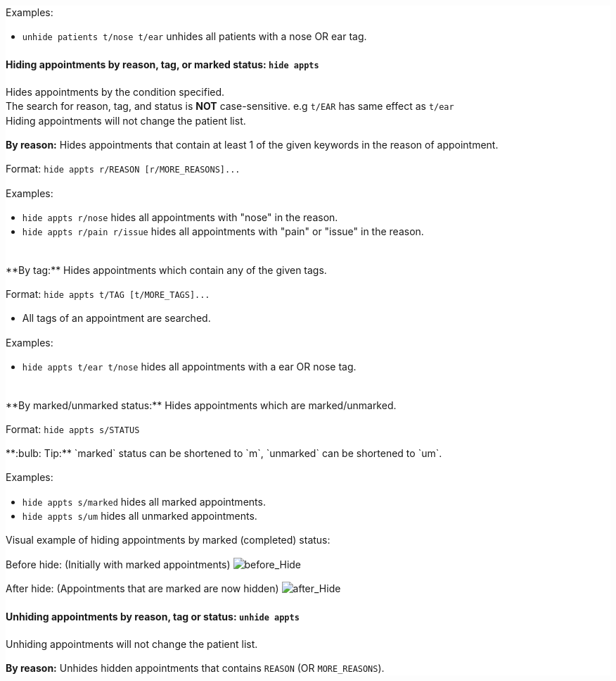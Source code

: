 Examples:
* `unhide patients t/nose t/ear` unhides all patients with a nose OR ear tag.

#### Hiding appointments by reason, tag, or marked status: `hide appts`
Hides appointments by the condition specified. <br>
The search for reason, tag, and status is **NOT** case-sensitive. e.g `t/EAR` has same effect as `t/ear` <br>
Hiding appointments will not change the patient list.

**By reason:**
Hides appointments that contain at least 1 of the given keywords in the reason of appointment.

Format: `hide appts r/REASON [r/MORE_REASONS]...`

Examples:
* `hide appts r/nose` hides all appointments with "nose" in the reason.
* `hide appts r/pain r/issue` hides all appointments with "pain" or "issue" in the reason.

<br>
**By tag:**
Hides appointments which contain any of the given tags.

Format: `hide appts t/TAG [t/MORE_TAGS]...`

* All tags of an appointment are searched.

Examples:
* `hide appts t/ear t/nose` hides all appointments with a ear OR nose tag.

<br>
**By marked/unmarked status:**
Hides appointments which are marked/unmarked.

Format: `hide appts s/STATUS` <br>

<div markdown="block" class="alert alert-primary">
**:bulb: Tip:** `marked` status can be shortened to `m`, `unmarked` can be shortened to `um`.
</div>

Examples:
* `hide appts s/marked` hides all marked appointments.
* `hide appts s/um` hides all unmarked appointments.

Visual example of hiding appointments by marked (completed) status:

Before hide: (Initially with marked appointments)
![before_Hide](images/beforeHide.png)

After hide: (Appointments that are marked are now hidden)
![after_Hide](images/afterHide.png)

#### Unhiding appointments by reason, tag or status: `unhide appts`
Unhiding appointments will not change the patient list.

**By reason:**
Unhides hidden appointments that contains `REASON` (OR `MORE_REASONS`).
